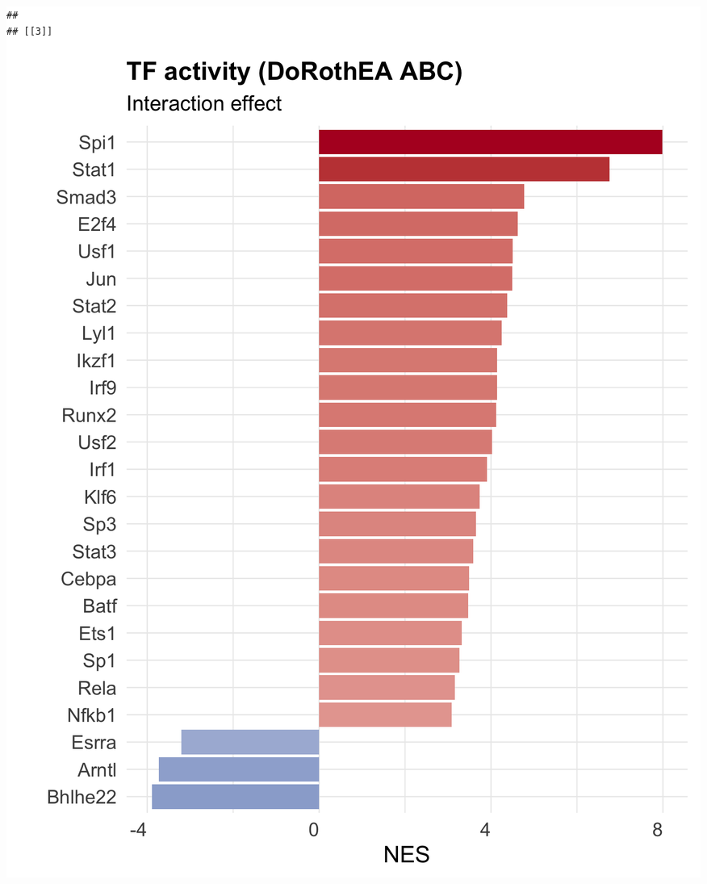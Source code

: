    ## 
    ## [[3]]

<img src="Data_analysis_sample/Barplot_DoRothEA_coef-3.png" style="display: block; margin: auto;" />
